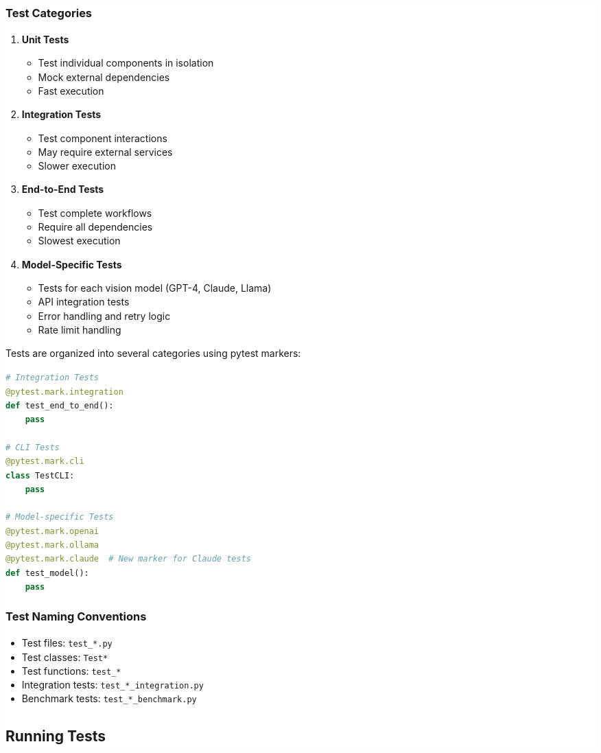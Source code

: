 ### Test Categories

1. **Unit Tests**
   - Test individual components in isolation
   - Mock external dependencies
   - Fast execution

2. **Integration Tests**
   - Test component interactions
   - May require external services
   - Slower execution

3. **End-to-End Tests**
   - Test complete workflows
   - Require all dependencies
   - Slowest execution

4. **Model-Specific Tests**
   - Tests for each vision model (GPT-4, Claude, Llama)
   - API integration tests
   - Error handling and retry logic
   - Rate limit handling

Tests are organized into several categories using pytest markers:

```python
# Integration Tests
@pytest.mark.integration
def test_end_to_end():
    pass

# CLI Tests
@pytest.mark.cli
class TestCLI:
    pass

# Model-specific Tests
@pytest.mark.openai
@pytest.mark.ollama
@pytest.mark.claude  # New marker for Claude tests
def test_model():
    pass
```

### Test Naming Conventions

- Test files: `test_*.py`
- Test classes: `Test*`
- Test functions: `test_*`
- Integration tests: `test_*_integration.py`
- Benchmark tests: `test_*_benchmark.py`

## Running Tests
